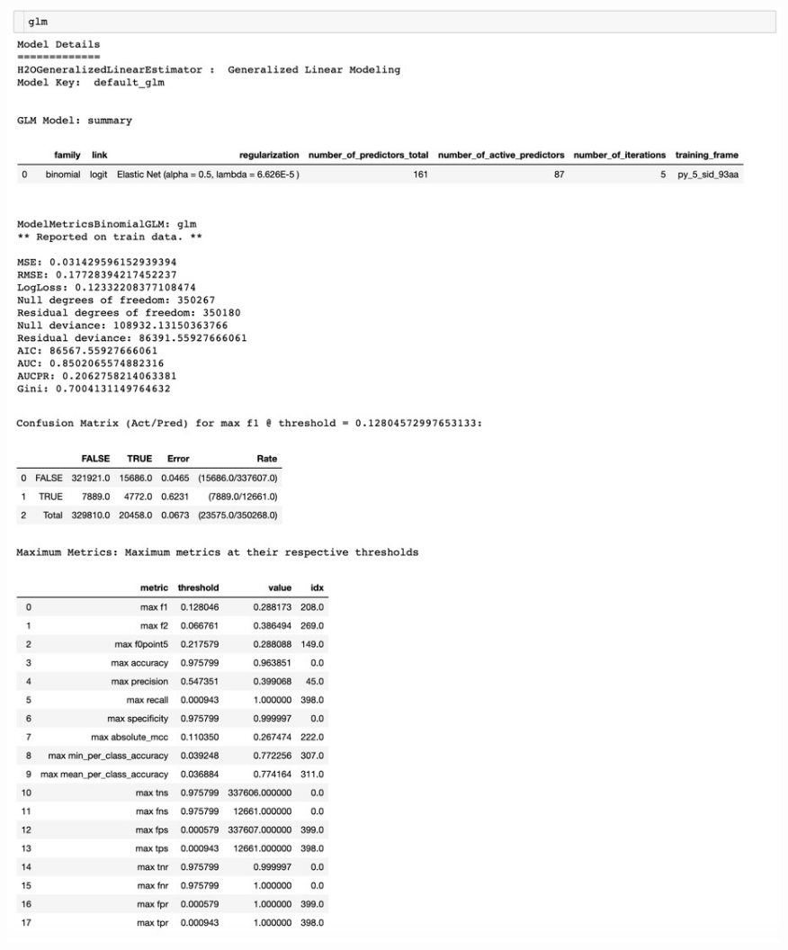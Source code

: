![default-glm-details-1](assets/default-glm-details-1.jpg)


![default-glm-details-2](assets/default-glm-details-2.jpg)
